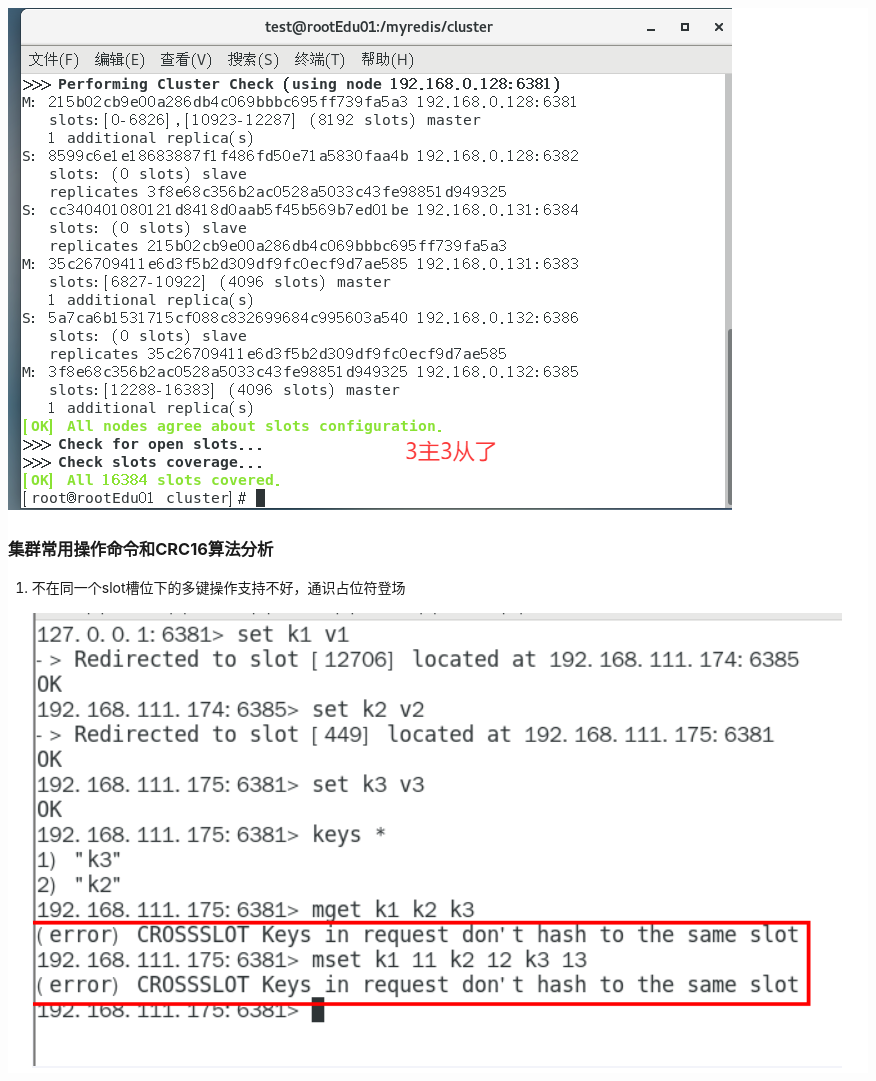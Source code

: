 ![image-20250421192424669](/redisImages/image-20250421192424669.png)

### 集群常用操作命令和CRC16算法分析

1. 不在同一个slot槽位下的多键操作支持不好，通识占位符登场

   ![image-20250421192540391](/redisImages/image-20250421192540391.png)

